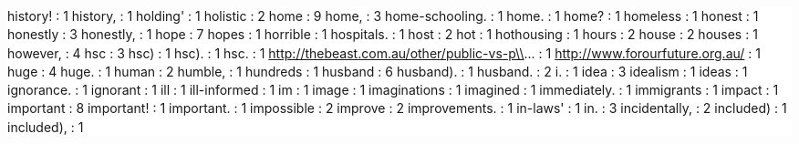 history! : 1
history, : 1
holding' : 1
holistic : 2
home : 9
home, : 3
home-schooling. : 1
home. : 1
home? : 1
homeless : 1
honest : 1
honestly : 3
honestly, : 1
hope : 7
hopes : 1
horrible : 1
hospitals. : 1
host : 2
hot : 1
hothousing : 1
hours : 2
house : 2
houses : 1
however, : 4
hsc : 3
hsc) : 1
hsc). : 1
hsc. : 1
http://thebeast.com.au/other/public-vs-p\\... : 1
http://www.forourfuture.org.au/ : 1
huge : 4
huge. : 1
human : 2
humble, : 1
hundreds : 1
husband : 6
husband). : 1
husband. : 2
i. : 1
idea : 3
idealism : 1
ideas : 1
ignorance. : 1
ignorant : 1
ill : 1
ill-informed : 1
im : 1
image : 1
imaginations : 1
imagined : 1
immediately. : 1
immigrants : 1
impact : 1
important : 8
important! : 1
important. : 1
impossible : 2
improve : 2
improvements. : 1
in-laws' : 1
in. : 3
incidentally, : 2
included) : 1
included), : 1